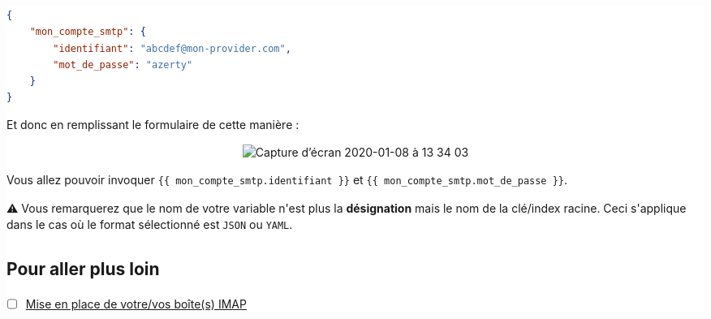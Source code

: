 ```json 
{
    "mon_compte_smtp": {
        "identifiant": "abcdef@mon-provider.com",
        "mot_de_passe": "azerty"
    }
}
```

Et donc en remplissant le formulaire de cette manière :

<p align="center">
<img width="1175" alt="Capture d’écran 2020-01-08 à 13 34 03" src="https://user-images.githubusercontent.com/9326700/71978407-8da30b80-321b-11ea-82bb-58b469cccb37.png">
</p>

Vous allez pouvoir invoquer `{{ mon_compte_smtp.identifiant }}` et `{{ mon_compte_smtp.mot_de_passe }}`.

⚠️ Vous remarquerez que le nom de votre variable n'est plus la **désignation** mais le nom de la clé/index racine. Ceci s'applique dans le cas où le format sélectionné est `JSON` ou `YAML`.

## Pour aller plus loin

  - [ ] [Mise en place de votre/vos boîte(s) IMAP](CHAPITRE-3.md)
